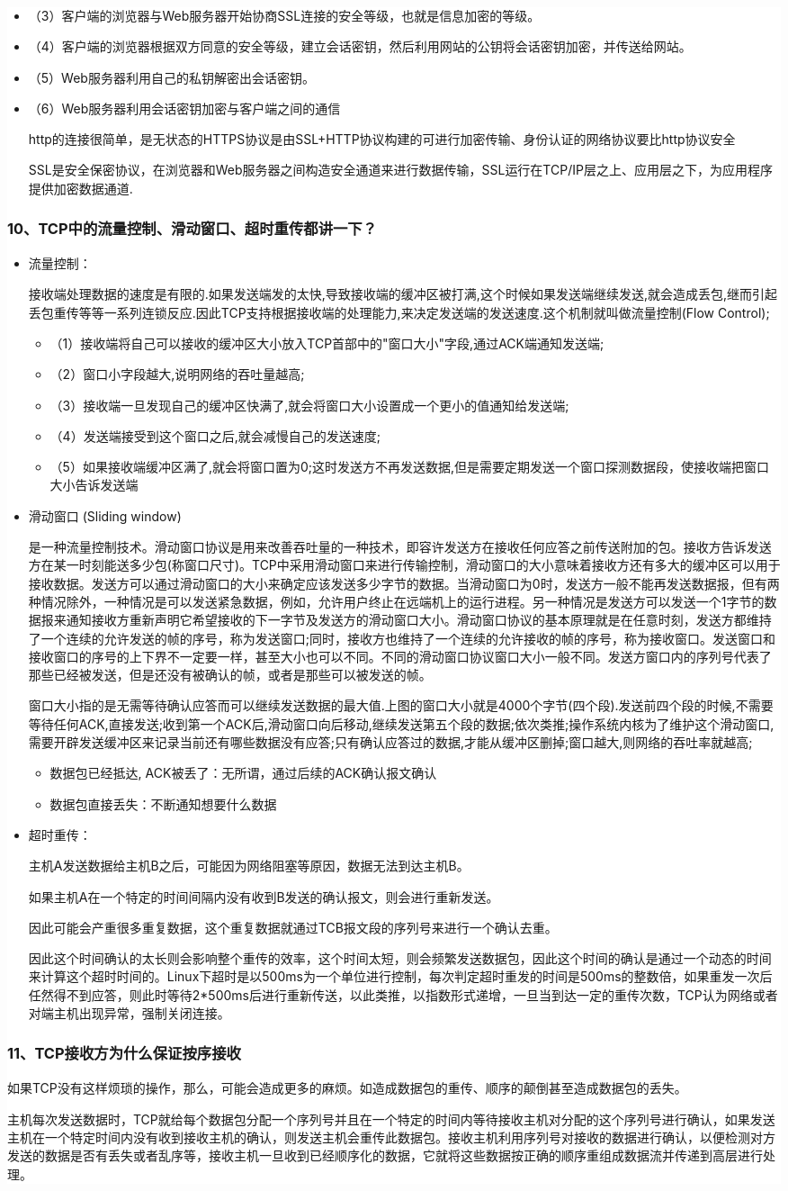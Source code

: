 - （3）客户端的浏览器与Web服务器开始协商SSL连接的安全等级，也就是信息加密的等级。

- （4）客户端的浏览器根据双方同意的安全等级，建立会话密钥，然后利用网站的公钥将会话密钥加密，并传送给网站。

- （5）Web服务器利用自己的私钥解密出会话密钥。

- （6）Web服务器利用会话密钥加密与客户端之间的通信

	http的连接很简单，是无状态的HTTPS协议是由SSL+HTTP协议构建的可进行加密传输、身份认证的网络协议要比http协议安全
	
	SSL是安全保密协议，在浏览器和Web服务器之间构造安全通道来进行数据传输，SSL运行在TCP/IP层之上、应用层之下，为应用程序提供加密数据通道.

### 10、TCP中的流量控制、滑动窗口、超时重传都讲一下？

- 流量控制：

	接收端处理数据的速度是有限的.如果发送端发的太快,导致接收端的缓冲区被打满,这个时候如果发送端继续发送,就会造成丢包,继而引起丢包重传等等一系列连锁反应.因此TCP支持根据接收端的处理能力,来决定发送端的发送速度.这个机制就叫做流量控制(Flow Control);

	- （1）接收端将自己可以接收的缓冲区大小放入TCP首部中的"窗口大小"字段,通过ACK端通知发送端;

	- （2）窗口小字段越大,说明网络的吞吐量越高;
	
	- （3）接收端一旦发现自己的缓冲区快满了,就会将窗口大小设置成一个更小的值通知给发送端;
	
	- （4）发送端接受到这个窗口之后,就会减慢自己的发送速度;
	
	- （5）如果接收端缓冲区满了,就会将窗口置为0;这时发送方不再发送数据,但是需要定期发送一个窗口探测数据段，使接收端把窗口大小告诉发送端

- 滑动窗口 (Sliding window)
	
	是一种流量控制技术。滑动窗口协议是用来改善吞吐量的一种技术，即容许发送方在接收任何应答之前传送附加的包。接收方告诉发送方在某一时刻能送多少包(称窗口尺寸)。TCP中采用滑动窗口来进行传输控制，滑动窗口的大小意味着接收方还有多大的缓冲区可以用于接收数据。发送方可以通过滑动窗口的大小来确定应该发送多少字节的数据。当滑动窗口为0时，发送方一般不能再发送数据报，但有两种情况除外，一种情况是可以发送紧急数据，例如，允许用户终止在远端机上的运行进程。另一种情况是发送方可以发送一个1字节的数据报来通知接收方重新声明它希望接收的下一字节及发送方的滑动窗口大小。滑动窗口协议的基本原理就是在任意时刻，发送方都维持了一个连续的允许发送的帧的序号，称为发送窗口;同时，接收方也维持了一个连续的允许接收的帧的序号，称为接收窗口。发送窗口和接收窗口的序号的上下界不一定要一样，甚至大小也可以不同。不同的滑动窗口协议窗口大小一般不同。发送方窗口内的序列号代表了那些已经被发送，但是还没有被确认的帧，或者是那些可以被发送的帧。

	窗⼝大小指的是无需等待确认应答而可以继续发送数据的最大值.上图的窗口大小就是4000个字节(四个段).发送前四个段的时候,不需要等待任何ACK,直接发送;收到第一个ACK后,滑动窗口向后移动,继续发送第五个段的数据;依次类推;操作系统内核为了维护这个滑动窗口,需要开辟发送缓冲区来记录当前还有哪些数据没有应答;只有确认应答过的数据,才能从缓冲区删掉;窗口越大,则网络的吞吐率就越高;

	 - 数据包已经抵达, ACK被丢了：无所谓，通过后续的ACK确认报文确认

	 - 数据包直接丢失：不断通知想要什么数据

- 超时重传：
	
	主机A发送数据给主机B之后，可能因为网络阻塞等原因，数据无法到达主机B。

	如果主机A在一个特定的时间间隔内没有收到B发送的确认报文，则会进行重新发送。
	
	因此可能会产重很多重复数据，这个重复数据就通过TCB报文段的序列号来进行一个确认去重。
	
	因此这个时间确认的太长则会影响整个重传的效率，这个时间太短，则会频繁发送数据包，因此这个时间的确认是通过一个动态的时间来计算这个超时时间的。Linux下超时是以500ms为一个单位进行控制，每次判定超时重发的时间是500ms的整数倍，如果重发一次后任然得不到应答，则此时等待2\*500ms后进行重新传送，以此类推，以指数形式递增，一旦当到达一定的重传次数，TCP认为网络或者对端主机出现异常，强制关闭连接。
	
### 11、TCP接收方为什么保证按序接收

如果TCP没有这样烦琐的操作，那么，可能会造成更多的麻烦。如造成数据包的重传、顺序的颠倒甚至造成数据包的丢失。

主机每次发送数据时，TCP就给每个数据包分配一个序列号并且在一个特定的时间内等待接收主机对分配的这个序列号进行确认，如果发送主机在一个特定时间内没有收到接收主机的确认，则发送主机会重传此数据包。接收主机利用序列号对接收的数据进行确认，以便检测对方发送的数据是否有丢失或者乱序等，接收主机一旦收到已经顺序化的数据，它就将这些数据按正确的顺序重组成数据流并传递到高层进行处理。

